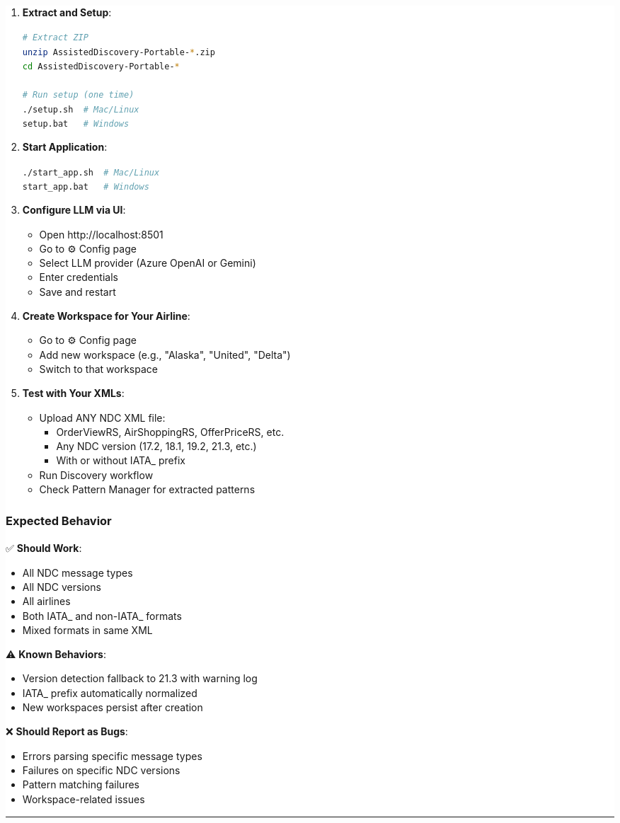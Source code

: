 1. **Extract and Setup**:
   ```bash
   # Extract ZIP
   unzip AssistedDiscovery-Portable-*.zip
   cd AssistedDiscovery-Portable-*

   # Run setup (one time)
   ./setup.sh  # Mac/Linux
   setup.bat   # Windows
   ```

2. **Start Application**:
   ```bash
   ./start_app.sh  # Mac/Linux
   start_app.bat   # Windows
   ```

3. **Configure LLM via UI**:
   - Open http://localhost:8501
   - Go to ⚙️ Config page
   - Select LLM provider (Azure OpenAI or Gemini)
   - Enter credentials
   - Save and restart

4. **Create Workspace for Your Airline**:
   - Go to ⚙️ Config page
   - Add new workspace (e.g., "Alaska", "United", "Delta")
   - Switch to that workspace

5. **Test with Your XMLs**:
   - Upload ANY NDC XML file:
     - OrderViewRS, AirShoppingRS, OfferPriceRS, etc.
     - Any NDC version (17.2, 18.1, 19.2, 21.3, etc.)
     - With or without IATA_ prefix
   - Run Discovery workflow
   - Check Pattern Manager for extracted patterns

### Expected Behavior

✅ **Should Work**:
- All NDC message types
- All NDC versions
- All airlines
- Both IATA_ and non-IATA_ formats
- Mixed formats in same XML

⚠️ **Known Behaviors**:
- Version detection fallback to 21.3 with warning log
- IATA_ prefix automatically normalized
- New workspaces persist after creation

❌ **Should Report as Bugs**:
- Errors parsing specific message types
- Failures on specific NDC versions
- Pattern matching failures
- Workspace-related issues

---
